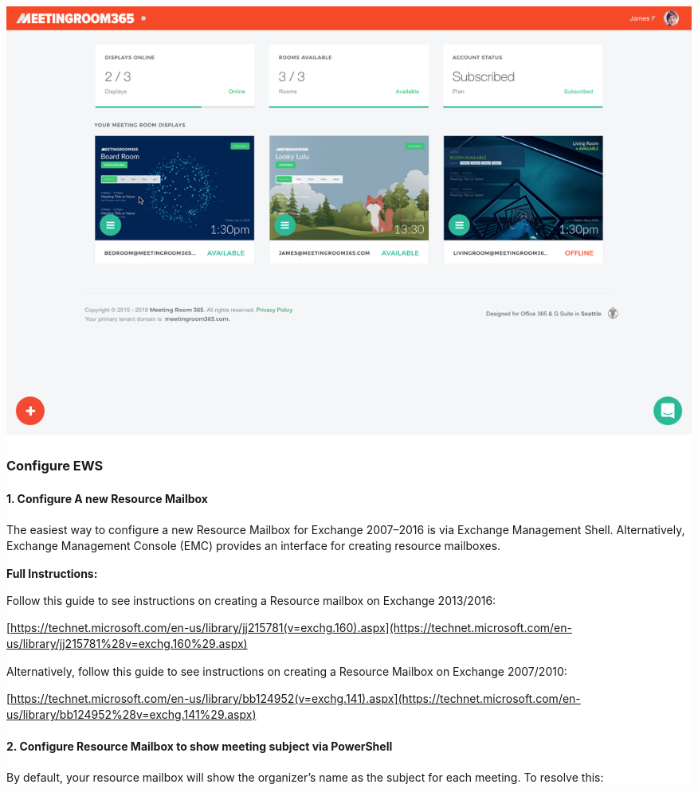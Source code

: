 ![Once you sign up, you’ll get a simple admin panel to manage and provision meeting room displays](./asset-2.png)

### Configure EWS

#### 1\. Configure A new Resource Mailbox

The easiest way to configure a new Resource Mailbox for Exchange 2007–2016 is via Exchange Management Shell. Alternatively, Exchange Management Console (EMC) provides an interface for creating resource mailboxes.

**Full Instructions:**

Follow this guide to see instructions on creating a Resource mailbox on Exchange 2013/2016:

[https://technet.microsoft.com/en-us/library/jj215781(v=exchg.160).aspx](https://technet.microsoft.com/en-us/library/jj215781%28v=exchg.160%29.aspx)

Alternatively, follow this guide to see instructions on creating a Resource Mailbox on Exchange 2007/2010:

[https://technet.microsoft.com/en-us/library/bb124952(v=exchg.141).aspx](https://technet.microsoft.com/en-us/library/bb124952%28v=exchg.141%29.aspx)

#### 2\. Configure Resource Mailbox to show meeting subject via PowerShell

By default, your resource mailbox will show the organizer’s name as the subject for each meeting. To resolve this:
